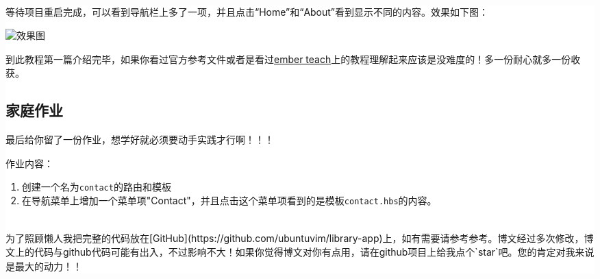 等待项目重启完成，可以看到导航栏上多了一项，并且点击“Home”和“About”看到显示不同的内容。效果如下图：

![效果图](/content/images/2016/03/81-1.png)

到此教程第一篇介绍完毕，如果你看过官方参考文件或者是看过[ember teach](http://blog.ddlisting.com/)上的教程理解起来应该是没难度的！多一份耐心就多一份收获。

## 家庭作业

最后给你留了一份作业，想学好就必须要动手实践才行啊！！！

作业内容：

1. 创建一个名为`contact`的路由和模板
2. 在导航菜单上增加一个菜单项"Contact"，并且点击这个菜单项看到的是模板`contact.hbs`的内容。

<br>
为了照顾懒人我把完整的代码放在[GitHub](https://github.com/ubuntuvim/library-app)上，如有需要请参考参考。博文经过多次修改，博文上的代码与github代码可能有出入，不过影响不大！如果你觉得博文对你有点用，请在github项目上给我点个`star`吧。您的肯定对我来说是最大的动力！！
